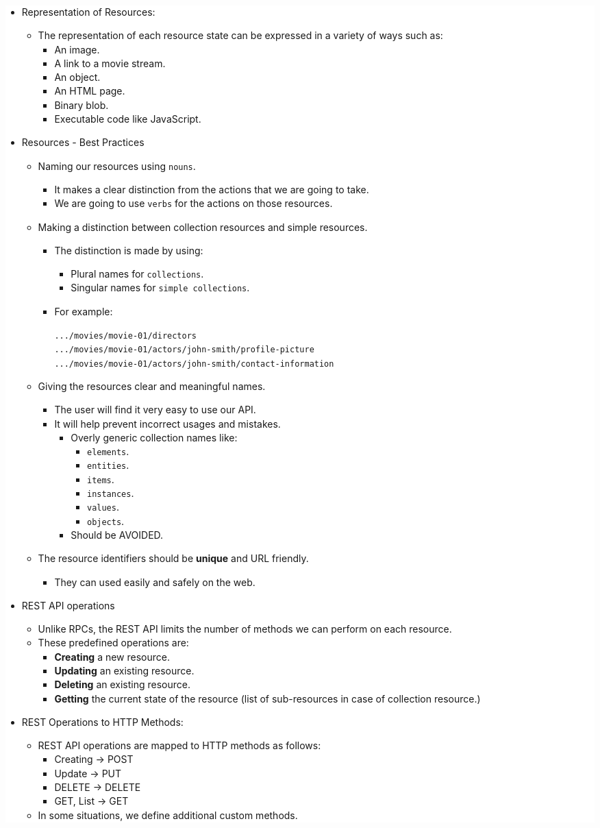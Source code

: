 - Representation of Resources:
  - The representation of each resource state can be expressed in a variety of ways such as:
    - An image.
    - A link to a movie stream.
    - An object.
    - An HTML page.
    - Binary blob.
    - Executable code like JavaScript.

- Resources - Best Practices
  - Naming our resources using `nouns`.
    - It makes a clear distinction from the actions that we are going to take.
    - We are going to use `verbs` for the actions on those resources.
  - Making a distinction between collection resources and simple resources.
    - The distinction is made by using:
      - Plural names for `collections`.
      - Singular names for `simple collections`.
    - For example:

      ```text
      .../movies/movie-01/directors
      .../movies/movie-01/actors/john-smith/profile-picture
      .../movies/movie-01/actors/john-smith/contact-information
      ```

  - Giving the resources clear and meaningful names.
    - The user will find it very easy to use our API.
    - It will help prevent incorrect usages and mistakes.
      - Overly generic collection names like:
        - `elements`.
        - `entities`.
        - `items`.
        - `instances`.
        - `values`.
        - `objects`.
      - Should be AVOIDED.

  - The resource identifiers should be **unique** and URL friendly.
    - They can used easily and safely on the web.

- REST API operations
  - Unlike RPCs, the REST API limits the number of methods we can perform on each resource.
  - These predefined operations are:
    - **Creating** a new resource.
    - **Updating** an existing resource.
    - **Deleting** an existing resource.
    - **Getting** the current state of the resource (list of sub-resources in case of collection resource.)

- REST Operations to HTTP Methods:
  - REST API operations are mapped to HTTP methods as  follows:
    - Creating -> POST
    - Update -> PUT
    - DELETE -> DELETE
    - GET, List -> GET
  - In some situations, we define additional custom methods.
